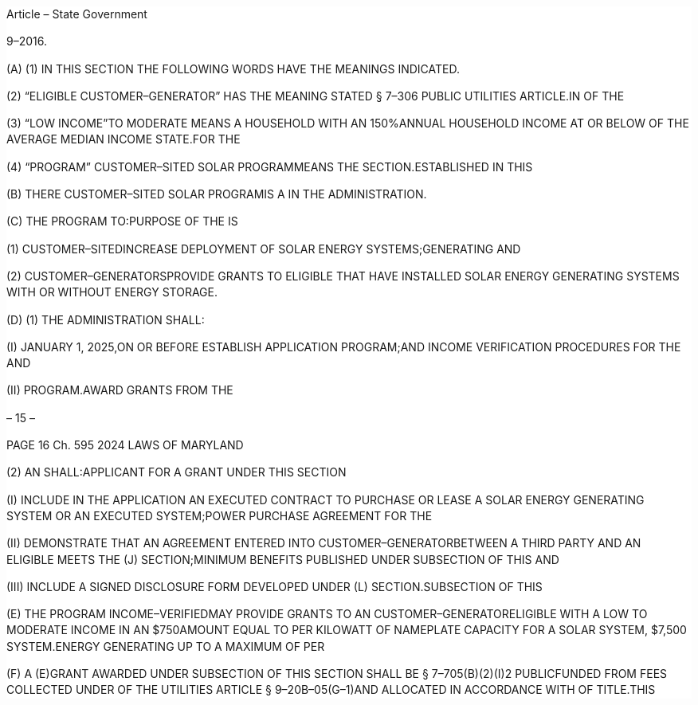 Article – State Government

9–2016.

(A) (1) IN THIS SECTION THE FOLLOWING WORDS HAVE THE MEANINGS
INDICATED.

(2) “ELIGIBLE CUSTOMER–GENERATOR” HAS THE MEANING STATED
§ 7–306 PUBLIC UTILITIES ARTICLE.IN OF THE

(3) “LOW INCOME”TO MODERATE MEANS A HOUSEHOLD WITH AN
150%ANNUAL HOUSEHOLD INCOME AT OR BELOW OF THE AVERAGE MEDIAN INCOME
STATE.FOR THE

(4) “PROGRAM” CUSTOMER–SITED SOLAR PROGRAMMEANS THE
SECTION.ESTABLISHED IN THIS

(B) THERE CUSTOMER–SITED SOLAR PROGRAMIS A IN THE
ADMINISTRATION.

(C) THE PROGRAM TO:PURPOSE OF THE IS

(1) CUSTOMER–SITEDINCREASE DEPLOYMENT OF SOLAR ENERGY
SYSTEMS;GENERATING AND

(2) CUSTOMER–GENERATORSPROVIDE GRANTS TO ELIGIBLE THAT
HAVE INSTALLED SOLAR ENERGY GENERATING SYSTEMS WITH OR WITHOUT ENERGY
STORAGE.

(D) (1) THE ADMINISTRATION SHALL:

(I) JANUARY 1, 2025,ON OR BEFORE ESTABLISH APPLICATION
PROGRAM;AND INCOME VERIFICATION PROCEDURES FOR THE AND

(II) PROGRAM.AWARD GRANTS FROM THE

– 15 –

PAGE 16
Ch. 595 2024 LAWS OF MARYLAND

(2) AN SHALL:APPLICANT FOR A GRANT UNDER THIS SECTION

(I) INCLUDE IN THE APPLICATION AN EXECUTED CONTRACT TO
PURCHASE OR LEASE A SOLAR ENERGY GENERATING SYSTEM OR AN EXECUTED
SYSTEM;POWER PURCHASE AGREEMENT FOR THE

(II) DEMONSTRATE THAT AN AGREEMENT ENTERED INTO
CUSTOMER–GENERATORBETWEEN A THIRD PARTY AND AN ELIGIBLE MEETS THE
(J) SECTION;MINIMUM BENEFITS PUBLISHED UNDER SUBSECTION OF THIS AND

(III) INCLUDE A SIGNED DISCLOSURE FORM DEVELOPED UNDER
(L) SECTION.SUBSECTION OF THIS

(E) THE PROGRAM INCOME–VERIFIEDMAY PROVIDE GRANTS TO AN
CUSTOMER–GENERATORELIGIBLE WITH A LOW TO MODERATE INCOME IN AN
$750AMOUNT EQUAL TO PER KILOWATT OF NAMEPLATE CAPACITY FOR A SOLAR
SYSTEM, $7,500 SYSTEM.ENERGY GENERATING UP TO A MAXIMUM OF PER

(F) A (E)GRANT AWARDED UNDER SUBSECTION OF THIS SECTION SHALL BE
§ 7–705(B)(2)(I)2 PUBLICFUNDED FROM FEES COLLECTED UNDER OF THE
UTILITIES ARTICLE § 9–20B–05(G–1)AND ALLOCATED IN ACCORDANCE WITH OF
TITLE.THIS
